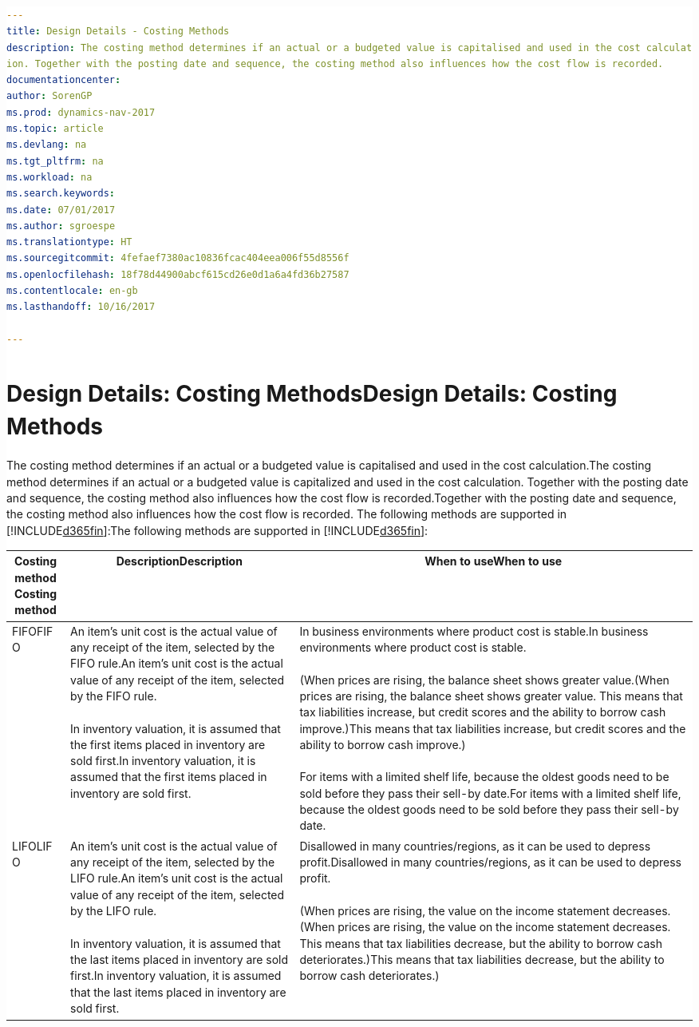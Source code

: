 ```yaml
---
title: Design Details - Costing Methods
description: The costing method determines if an actual or a budgeted value is capitalised and used in the cost calculation. Together with the posting date and sequence, the costing method also influences how the cost flow is recorded.
documentationcenter: 
author: SorenGP
ms.prod: dynamics-nav-2017
ms.topic: article
ms.devlang: na
ms.tgt_pltfrm: na
ms.workload: na
ms.search.keywords: 
ms.date: 07/01/2017
ms.author: sgroespe
ms.translationtype: HT
ms.sourcegitcommit: 4fefaef7380ac10836fcac404eea006f55d8556f
ms.openlocfilehash: 18f78d44900abcf615cd26e0d1a6a4fd36b27587
ms.contentlocale: en-gb
ms.lasthandoff: 10/16/2017

---
```

# <a name="design-details-costing-methods"></a><span data-ttu-id="05874-104">Design Details: Costing Methods</span><span class="sxs-lookup"><span data-stu-id="05874-104">Design Details: Costing Methods</span></span>
<span data-ttu-id="05874-105">The costing method determines if an actual or a budgeted value is capitalised and used in the cost calculation.</span><span class="sxs-lookup"><span data-stu-id="05874-105">The costing method determines if an actual or a budgeted value is capitalized and used in the cost calculation.</span></span> <span data-ttu-id="05874-106">Together with the posting date and sequence, the costing method also influences how the cost flow is recorded.</span><span class="sxs-lookup"><span data-stu-id="05874-106">Together with the posting date and sequence, the costing method also influences how the cost flow is recorded.</span></span> <span data-ttu-id="05874-107">The following methods are supported in [!INCLUDE[d365fin](includes/d365fin_md.md)]:</span><span class="sxs-lookup"><span data-stu-id="05874-107">The following methods are supported in [!INCLUDE[d365fin](includes/d365fin_md.md)]:</span></span>  

|<span data-ttu-id="05874-108">Costing method</span><span class="sxs-lookup"><span data-stu-id="05874-108">Costing method</span></span>|<span data-ttu-id="05874-109">Description</span><span class="sxs-lookup"><span data-stu-id="05874-109">Description</span></span>|<span data-ttu-id="05874-110">When to use</span><span class="sxs-lookup"><span data-stu-id="05874-110">When to use</span></span>|  
|--------------------|---------------------------------------|-----------------|  
|<span data-ttu-id="05874-111">FIFO</span><span class="sxs-lookup"><span data-stu-id="05874-111">FIFO</span></span>|<span data-ttu-id="05874-112">An item’s unit cost is the actual value of any receipt of the item, selected by the FIFO rule.</span><span class="sxs-lookup"><span data-stu-id="05874-112">An item’s unit cost is the actual value of any receipt of the item, selected by the FIFO rule.</span></span><br /><br /> <span data-ttu-id="05874-113">In inventory valuation, it is assumed that the first items placed in inventory are sold first.</span><span class="sxs-lookup"><span data-stu-id="05874-113">In inventory valuation, it is assumed that the first items placed in inventory are sold first.</span></span>|<span data-ttu-id="05874-114">In business environments where product cost is stable.</span><span class="sxs-lookup"><span data-stu-id="05874-114">In business environments where product cost is stable.</span></span><br /><br /> <span data-ttu-id="05874-115">(When prices are rising, the balance sheet shows greater value.</span><span class="sxs-lookup"><span data-stu-id="05874-115">(When prices are rising, the balance sheet shows greater value.</span></span> <span data-ttu-id="05874-116">This means that tax liabilities increase, but credit scores and the ability to borrow cash improve.)</span><span class="sxs-lookup"><span data-stu-id="05874-116">This means that tax liabilities increase, but credit scores and the ability to borrow cash improve.)</span></span><br /><br /> <span data-ttu-id="05874-117">For items with a limited shelf life, because the oldest goods need to be sold before they pass their sell-by date.</span><span class="sxs-lookup"><span data-stu-id="05874-117">For items with a limited shelf life, because the oldest goods need to be sold before they pass their sell-by date.</span></span>|  
|<span data-ttu-id="05874-118">LIFO</span><span class="sxs-lookup"><span data-stu-id="05874-118">LIFO</span></span>|<span data-ttu-id="05874-119">An item’s unit cost is the actual value of any receipt of the item, selected by the LIFO rule.</span><span class="sxs-lookup"><span data-stu-id="05874-119">An item’s unit cost is the actual value of any receipt of the item, selected by the LIFO rule.</span></span><br /><br /> <span data-ttu-id="05874-120">In inventory valuation, it is assumed that the last items placed in inventory are sold first.</span><span class="sxs-lookup"><span data-stu-id="05874-120">In inventory valuation, it is assumed that the last items placed in inventory are sold first.</span></span>|<span data-ttu-id="05874-121">Disallowed in many countries/regions, as it can be used to depress profit.</span><span class="sxs-lookup"><span data-stu-id="05874-121">Disallowed in many countries/regions, as it can be used to depress profit.</span></span><br /><br /> <span data-ttu-id="05874-122">(When prices are rising, the value on the income statement decreases.</span><span class="sxs-lookup"><span data-stu-id="05874-122">(When prices are rising, the value on the income statement decreases.</span></span> <span data-ttu-id="05874-123">This means that tax liabilities decrease, but the ability to borrow cash deteriorates.)</span><span class="sxs-lookup"><span data-stu-id="05874-123">This means that tax liabilities decrease, but the ability to borrow cash deteriorates.)</span></span>|  